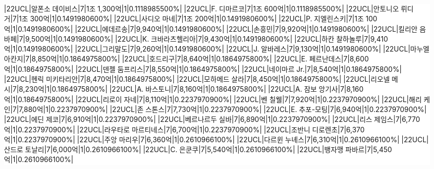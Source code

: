 |22UCL|알폰소 데이비스|7|1조 1,300억|1|0.1118985500%|
|22UCL|F. 디마르코|7|1조 600억|1|0.1118985500%|
|22UCL|안토니오 뤼디거|7|1조 300억|1|0.1491980600%|
|22UCL|사디오 마네|7|1조 200억|1|0.1491980600%|
|22UCL|P. 지엘린스키|7|1조 100억|1|0.1491980600%|
|22UCL|에데르송|7|9,940억|1|0.1491980600%|
|22UCL|손흥민|7|9,920억|1|0.1491980600%|
|22UCL|킬리안 음바페|7|9,500억|1|0.1491980600%|
|22UCL|K. 크바라츠헬리아|7|9,430억|1|0.1491980600%|
|22UCL|하칸 찰하놀루|7|9,410억|1|0.1491980600%|
|22UCL|그리말도|7|9,260억|1|0.1491980600%|
|22UCL|J. 알바레스|7|9,130억|1|0.1491980600%|
|22UCL|마누엘 아칸지|7|8,850억|1|0.1864975800%|
|22UCL|호드리구|7|8,640억|1|0.1864975800%|
|22UCL|E. 페르난데스|7|8,600억|1|0.1864975800%|
|22UCL|덴젤 둠프리스|7|8,550억|1|0.1864975800%|
|22UCL|네이마르 Jr.|7|8,540억|1|0.1864975800%|
|22UCL|헨릭 미키타리안|7|8,470억|1|0.1864975800%|
|22UCL|모하메드 살라|7|8,450억|1|0.1864975800%|
|22UCL|리오넬 메시|7|8,230억|1|0.1864975800%|
|22UCL|A. 바스토니|7|8,160억|1|0.1864975800%|
|22UCL|A. 잠보 앙기사|7|8,160억|1|0.1864975800%|
|22UCL|리로이 자네|7|8,110억|1|0.2237970900%|
|22UCL|벤 칠웰|7|7,920억|1|0.2237970900%|
|22UCL|해리 케인|7|7,880억|1|0.2237970900%|
|22UCL|존 스톤스|7|7,730억|1|0.2237970900%|
|22UCL|E. 추포-모팅|7|6,940억|1|0.2237970900%|
|22UCL|에딘 제코|7|6,910억|1|0.2237970900%|
|22UCL|베르나르두 실바|7|6,890억|1|0.2237970900%|
|22UCL|리스 제임스|7|6,770억|1|0.2237970900%|
|22UCL|라우타로 마르티네스|7|6,700억|1|0.2237970900%|
|22UCL|조반니 디로렌초|7|6,370억|1|0.2237970900%|
|22UCL|주앙 마리우|7|6,360억|1|0.2610966100%|
|22UCL|다르윈 누녜스|7|6,310억|1|0.2610966100%|
|22UCL|산드로 토날리|7|6,000억|1|0.2610966100%|
|22UCL|C. 은쿤쿠|7|5,540억|1|0.2610966100%|
|22UCL|뱅자맹 파바르|7|5,450억|1|0.2610966100%|